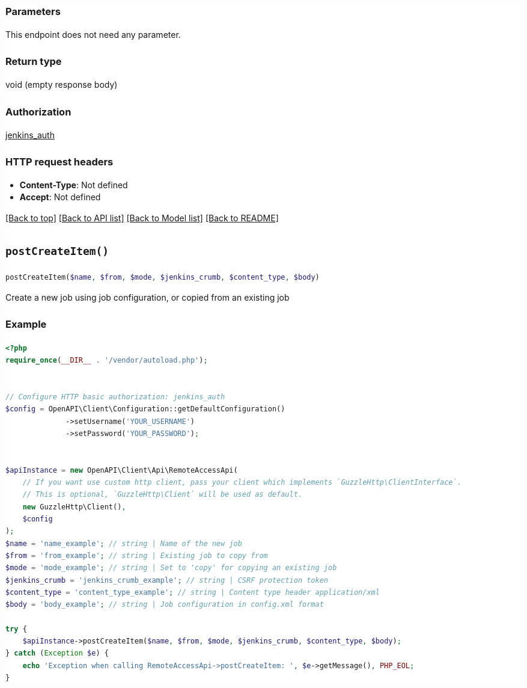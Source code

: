 ### Parameters

This endpoint does not need any parameter.

### Return type

void (empty response body)

### Authorization

[jenkins_auth](../../README.md#jenkins_auth)

### HTTP request headers

- **Content-Type**: Not defined
- **Accept**: Not defined

[[Back to top]](#) [[Back to API list]](../../README.md#endpoints)
[[Back to Model list]](../../README.md#models)
[[Back to README]](../../README.md)

## `postCreateItem()`

```php
postCreateItem($name, $from, $mode, $jenkins_crumb, $content_type, $body)
```



Create a new job using job configuration, or copied from an existing job

### Example

```php
<?php
require_once(__DIR__ . '/vendor/autoload.php');


// Configure HTTP basic authorization: jenkins_auth
$config = OpenAPI\Client\Configuration::getDefaultConfiguration()
              ->setUsername('YOUR_USERNAME')
              ->setPassword('YOUR_PASSWORD');


$apiInstance = new OpenAPI\Client\Api\RemoteAccessApi(
    // If you want use custom http client, pass your client which implements `GuzzleHttp\ClientInterface`.
    // This is optional, `GuzzleHttp\Client` will be used as default.
    new GuzzleHttp\Client(),
    $config
);
$name = 'name_example'; // string | Name of the new job
$from = 'from_example'; // string | Existing job to copy from
$mode = 'mode_example'; // string | Set to 'copy' for copying an existing job
$jenkins_crumb = 'jenkins_crumb_example'; // string | CSRF protection token
$content_type = 'content_type_example'; // string | Content type header application/xml
$body = 'body_example'; // string | Job configuration in config.xml format

try {
    $apiInstance->postCreateItem($name, $from, $mode, $jenkins_crumb, $content_type, $body);
} catch (Exception $e) {
    echo 'Exception when calling RemoteAccessApi->postCreateItem: ', $e->getMessage(), PHP_EOL;
}
```
